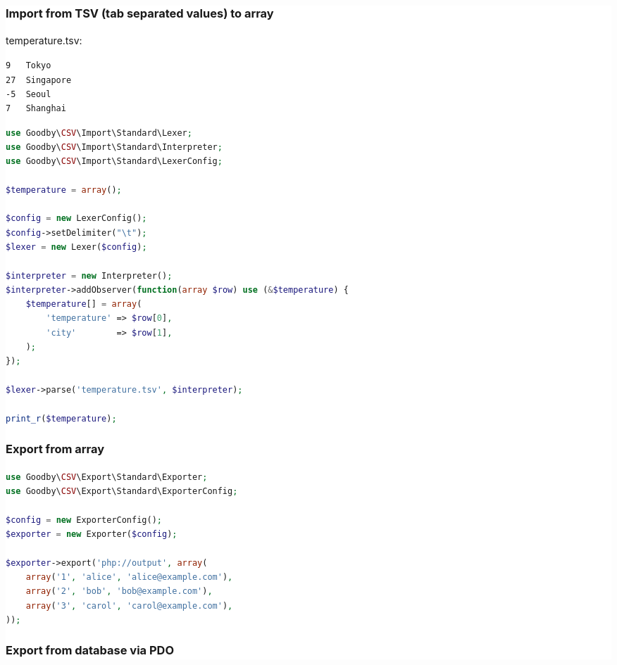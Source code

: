 ### Import from TSV (tab separated values) to array

temperature.tsv:

```csv
9	Tokyo
27	Singapore
-5	Seoul
7	Shanghai
```

```php
use Goodby\CSV\Import\Standard\Lexer;
use Goodby\CSV\Import\Standard\Interpreter;
use Goodby\CSV\Import\Standard\LexerConfig;

$temperature = array();

$config = new LexerConfig();
$config->setDelimiter("\t");
$lexer = new Lexer($config);

$interpreter = new Interpreter();
$interpreter->addObserver(function(array $row) use (&$temperature) {
    $temperature[] = array(
        'temperature' => $row[0],
        'city'        => $row[1],
    );
});

$lexer->parse('temperature.tsv', $interpreter);

print_r($temperature);
```

### Export from array

```php
use Goodby\CSV\Export\Standard\Exporter;
use Goodby\CSV\Export\Standard\ExporterConfig;

$config = new ExporterConfig();
$exporter = new Exporter($config);

$exporter->export('php://output', array(
    array('1', 'alice', 'alice@example.com'),
    array('2', 'bob', 'bob@example.com'),
    array('3', 'carol', 'carol@example.com'),
));
```


### Export from database via PDO
